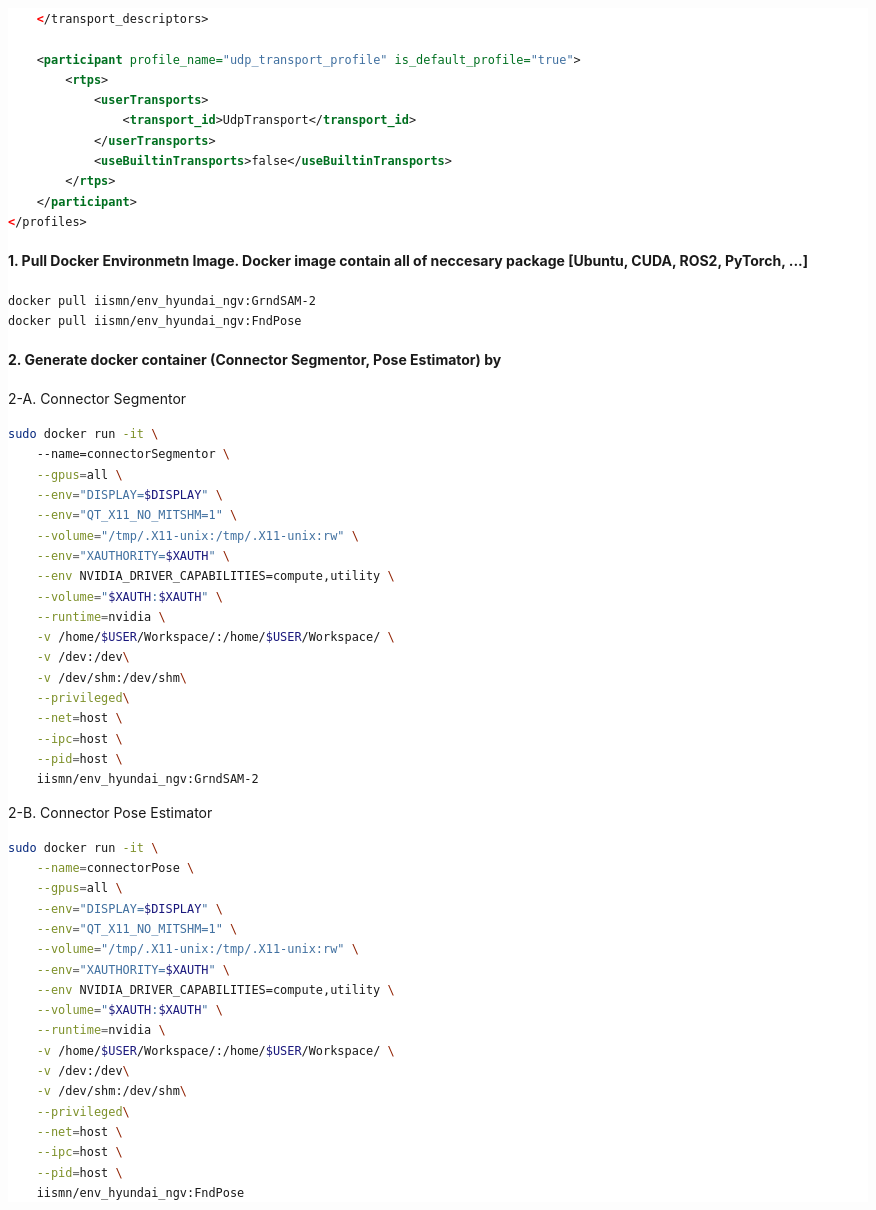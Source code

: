 ```xml
    </transport_descriptors>

    <participant profile_name="udp_transport_profile" is_default_profile="true">
        <rtps>
            <userTransports>
                <transport_id>UdpTransport</transport_id>
            </userTransports>
            <useBuiltinTransports>false</useBuiltinTransports>
        </rtps>
    </participant>
</profiles>
```
#### 1. Pull Docker Environmetn Image. Docker image contain all of neccesary package [Ubuntu, CUDA, ROS2, PyTorch, ...]

```bash
docker pull iismn/env_hyundai_ngv:GrndSAM-2
docker pull iismn/env_hyundai_ngv:FndPose
```
#### 2. Generate docker container (Connector Segmentor, Pose Estimator) by
2-A. Connector Segmentor
```bash
sudo docker run -it \   
    --name=connectorSegmentor \
    --gpus=all \
    --env="DISPLAY=$DISPLAY" \
    --env="QT_X11_NO_MITSHM=1" \
    --volume="/tmp/.X11-unix:/tmp/.X11-unix:rw" \
    --env="XAUTHORITY=$XAUTH" \
    --env NVIDIA_DRIVER_CAPABILITIES=compute,utility \
    --volume="$XAUTH:$XAUTH" \
    --runtime=nvidia \
    -v /home/$USER/Workspace/:/home/$USER/Workspace/ \
    -v /dev:/dev\
    -v /dev/shm:/dev/shm\
    --privileged\
    --net=host \
    --ipc=host \
    --pid=host \
    iismn/env_hyundai_ngv:GrndSAM-2
```
2-B. Connector Pose Estimator
```bash
sudo docker run -it \
    --name=connectorPose \
    --gpus=all \
    --env="DISPLAY=$DISPLAY" \
    --env="QT_X11_NO_MITSHM=1" \
    --volume="/tmp/.X11-unix:/tmp/.X11-unix:rw" \
    --env="XAUTHORITY=$XAUTH" \
    --env NVIDIA_DRIVER_CAPABILITIES=compute,utility \
    --volume="$XAUTH:$XAUTH" \
    --runtime=nvidia \
    -v /home/$USER/Workspace/:/home/$USER/Workspace/ \
    -v /dev:/dev\
    -v /dev/shm:/dev/shm\
    --privileged\
    --net=host \
    --ipc=host \
    --pid=host \
    iismn/env_hyundai_ngv:FndPose
```